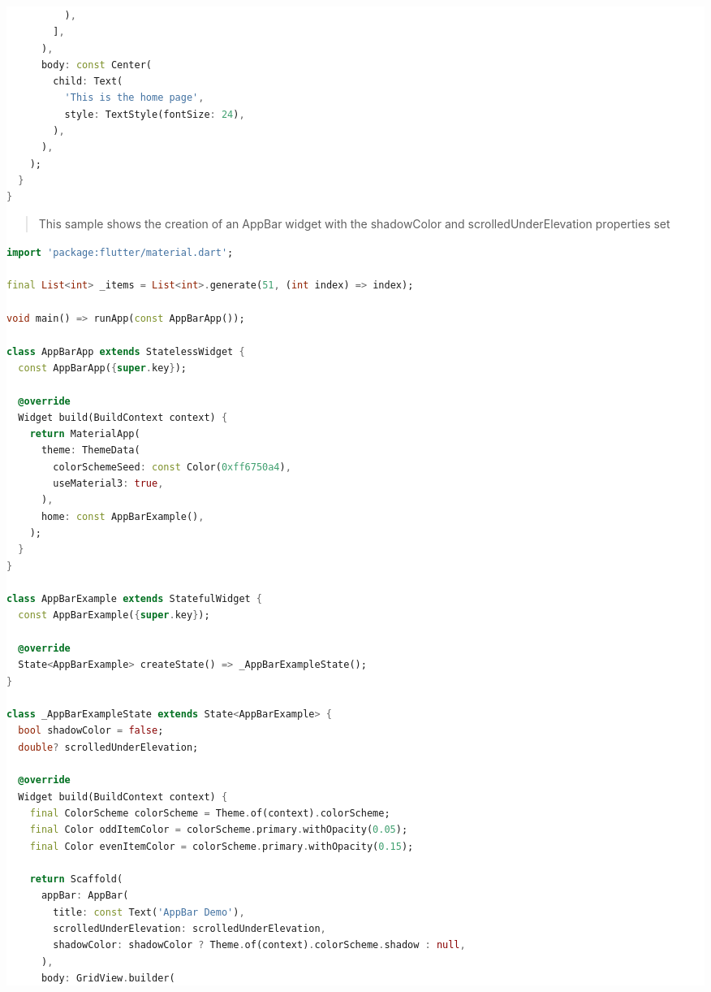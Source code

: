 ```dart
          ),
        ],
      ),
      body: const Center(
        child: Text(
          'This is the home page',
          style: TextStyle(fontSize: 24),
        ),
      ),
    );
  }
}

```

> This sample shows the creation of an AppBar widget with the shadowColor and scrolledUnderElevation properties set

```dart
import 'package:flutter/material.dart';

final List<int> _items = List<int>.generate(51, (int index) => index);

void main() => runApp(const AppBarApp());

class AppBarApp extends StatelessWidget {
  const AppBarApp({super.key});

  @override
  Widget build(BuildContext context) {
    return MaterialApp(
      theme: ThemeData(
        colorSchemeSeed: const Color(0xff6750a4),
        useMaterial3: true,
      ),
      home: const AppBarExample(),
    );
  }
}

class AppBarExample extends StatefulWidget {
  const AppBarExample({super.key});

  @override
  State<AppBarExample> createState() => _AppBarExampleState();
}

class _AppBarExampleState extends State<AppBarExample> {
  bool shadowColor = false;
  double? scrolledUnderElevation;

  @override
  Widget build(BuildContext context) {
    final ColorScheme colorScheme = Theme.of(context).colorScheme;
    final Color oddItemColor = colorScheme.primary.withOpacity(0.05);
    final Color evenItemColor = colorScheme.primary.withOpacity(0.15);

    return Scaffold(
      appBar: AppBar(
        title: const Text('AppBar Demo'),
        scrolledUnderElevation: scrolledUnderElevation,
        shadowColor: shadowColor ? Theme.of(context).colorScheme.shadow : null,
      ),
      body: GridView.builder(
```
